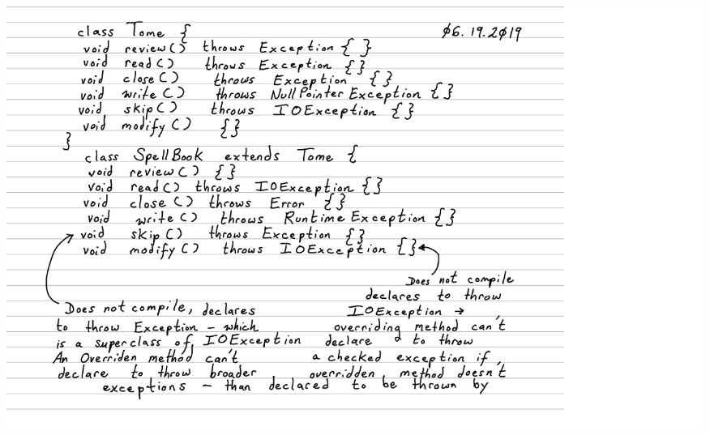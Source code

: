   <img src="https://github.com/stan-alam/java/blob/develop/OCA/OCPse7/exam2/01/images/ocp-se7%20-%2061.png" width="80%" height="80%">
</a>

<a>